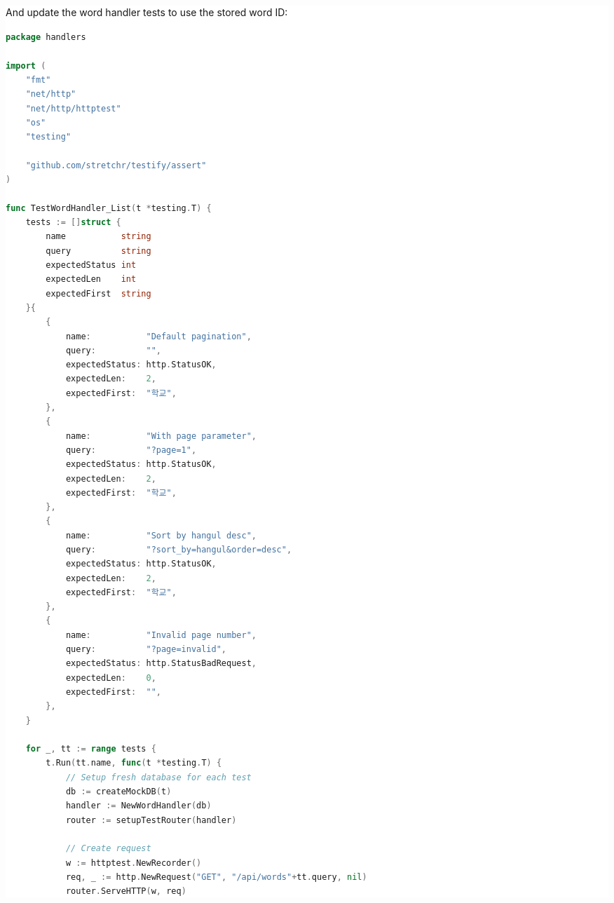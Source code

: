 And update the word handler tests to use the stored word ID:

````go:backend-go/internal/api/handlers/words_test.go
package handlers

import (
	"fmt"
	"net/http"
	"net/http/httptest"
	"os"
	"testing"

	"github.com/stretchr/testify/assert"
)

func TestWordHandler_List(t *testing.T) {
	tests := []struct {
		name           string
		query          string
		expectedStatus int
		expectedLen    int
		expectedFirst  string
	}{
		{
			name:           "Default pagination",
			query:          "",
			expectedStatus: http.StatusOK,
			expectedLen:    2,
			expectedFirst:  "학교",
		},
		{
			name:           "With page parameter",
			query:          "?page=1",
			expectedStatus: http.StatusOK,
			expectedLen:    2,
			expectedFirst:  "학교",
		},
		{
			name:           "Sort by hangul desc",
			query:          "?sort_by=hangul&order=desc",
			expectedStatus: http.StatusOK,
			expectedLen:    2,
			expectedFirst:  "학교",
		},
		{
			name:           "Invalid page number",
			query:          "?page=invalid",
			expectedStatus: http.StatusBadRequest,
			expectedLen:    0,
			expectedFirst:  "",
		},
	}

	for _, tt := range tests {
		t.Run(tt.name, func(t *testing.T) {
			// Setup fresh database for each test
			db := createMockDB(t)
			handler := NewWordHandler(db)
			router := setupTestRouter(handler)

			// Create request
			w := httptest.NewRecorder()
			req, _ := http.NewRequest("GET", "/api/words"+tt.query, nil)
			router.ServeHTTP(w, req)
````
